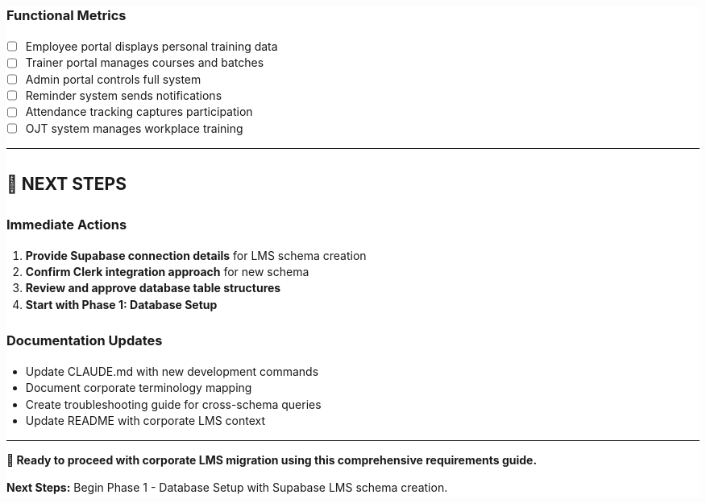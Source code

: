 ### **Functional Metrics**
- [ ] Employee portal displays personal training data
- [ ] Trainer portal manages courses and batches
- [ ] Admin portal controls full system
- [ ] Reminder system sends notifications
- [ ] Attendance tracking captures participation
- [ ] OJT system manages workplace training

---

## 🚀 **NEXT STEPS**

### **Immediate Actions**
1. **Provide Supabase connection details** for LMS schema creation
2. **Confirm Clerk integration approach** for new schema
3. **Review and approve database table structures**
4. **Start with Phase 1: Database Setup**

### **Documentation Updates**
- Update CLAUDE.md with new development commands
- Document corporate terminology mapping
- Create troubleshooting guide for cross-schema queries
- Update README with corporate LMS context

---

**🎯 Ready to proceed with corporate LMS migration using this comprehensive requirements guide.**

**Next Steps:** Begin Phase 1 - Database Setup with Supabase LMS schema creation.